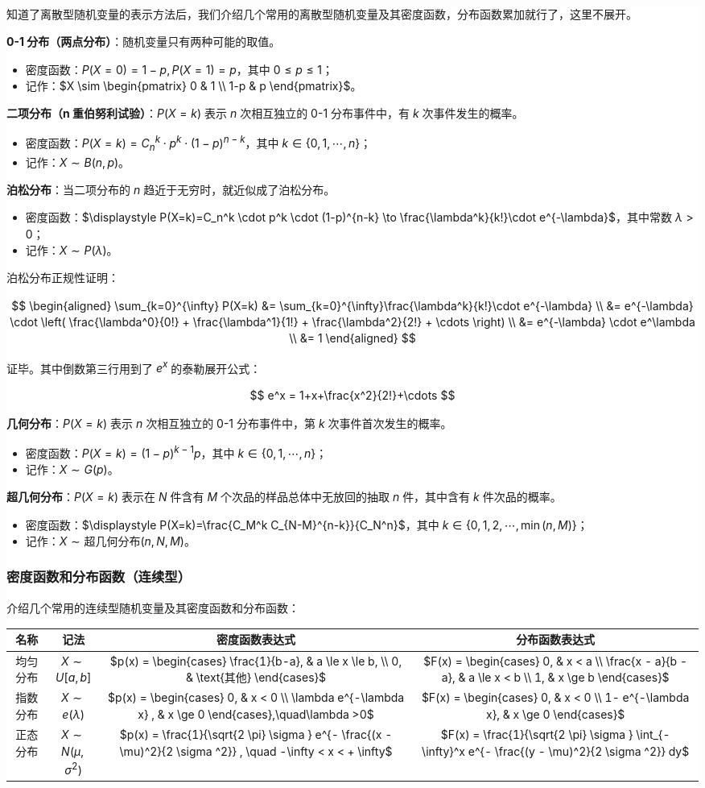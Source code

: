 知道了离散型随机变量的表示方法后，我们介绍几个常用的离散型随机变量及其密度函数，分布函数累加就行了，这里不展开。

**0-1 分布（两点分布）**：随机变量只有两种可能的取值。

- 密度函数：$P(X=0)=1-p,P(X=1)=p$，其中 $0\le p\le 1$；
- 记作：$X \sim \begin{pmatrix} 0 & 1 \\ 1-p & p \end{pmatrix}$。

**二项分布（n 重伯努利试验）**：$P(X=k)$ 表示 $n$ 次相互独立的 0-1 分布事件中，有 $k$ 次事件发生的概率。

- 密度函数：$P(X=k) = C_n^k \cdot p^k \cdot (1-p)^{n-k}$，其中 $k\in \{0,1,\cdots,n\}$；
- 记作：$X \sim B(n,p)$。

**泊松分布**：当二项分布的 $n$ 趋近于无穷时，就近似成了泊松分布。

- 密度函数：$\displaystyle P(X=k)=C_n^k \cdot p^k \cdot (1-p)^{n-k} \to \frac{\lambda^k}{k!}\cdot e^{-\lambda}$，其中常数 $\lambda > 0$；
- 记作：$X \sim P(\lambda)$。

泊松分布正规性证明：

$$
\begin{aligned}
\sum_{k=0}^{\infty} P(X=k)
&= \sum_{k=0}^{\infty}\frac{\lambda^k}{k!}\cdot e^{-\lambda} \\
&= e^{-\lambda} \cdot \left( \frac{\lambda^0}{0!} + \frac{\lambda^1}{1!} + \frac{\lambda^2}{2!} + \cdots \right) \\
&= e^{-\lambda} \cdot e^\lambda \\
&= 1
\end{aligned}
$$

证毕。其中倒数第三行用到了 $e^x$ 的泰勒展开公式：

$$
e^x = 1+x+\frac{x^2}{2!}+\cdots
$$

**几何分布**：$P(X=k)$ 表示 $n$ 次相互独立的 0-1 分布事件中，第 $k$ 次事件首次发生的概率。

- 密度函数：$P(X=k)=(1-p)^{k-1}p$，其中 $k\in \{0,1,\cdots,n\}$；
- 记作：$X \sim G(p)$。

**超几何分布**：$P(X=k)$ 表示在 $N$ 件含有 $M$ 个次品的样品总体中无放回的抽取 $n$ 件，其中含有 $k$ 件次品的概率。

- 密度函数：$\displaystyle P(X=k)=\frac{C_M^k C_{N-M}^{n-k}}{C_N^n}$，其中 $k\in \{0,1,2,\cdots,\min{(n, M)}\}$；
- 记作：$X \sim \text{超几何分布}(n,N,M)$。

### 密度函数和分布函数（连续型）

介绍几个常用的连续型随机变量及其密度函数和分布函数：

|   名称   |           记法           |                        密度函数表达式                        |                        分布函数表达式                        |
| :------: | :----------------------: | :----------------------------------------------------------: | :----------------------------------------------------------: |
| 均匀分布 |     $X \sim U[a,b]$      | $p(x) = \begin{cases} \frac{1}{b-a}, & a \le x \le b, \\ 0, & \text{其他} \end{cases}$ | $F(x) = \begin{cases} 0, & x < a \\ \frac{x - a}{b - a}, & a \le x < b \\ 1, & x \ge b \end{cases}$ |
| 指数分布 |   $X \sim e (\lambda)$   | $p(x) = \begin{cases} 0, & x < 0 \\ \lambda e^{-\lambda x} , & x \ge 0 \end{cases},\quad\lambda >0$ | $F(x) = \begin{cases} 0, & x < 0 \\ 1- e^{-\lambda x}, & x \ge 0 \end{cases}$ |
| 正态分布 | $X \sim N(\mu,\sigma^2)$ | $p(x) = \frac{1}{\sqrt{2 \pi} \sigma } e^{- \frac{(x - \mu)^2}{2 \sigma ^2}} , \quad -\infty < x < + \infty$ | $F(x) = \frac{1}{\sqrt{2 \pi} \sigma } \int_{- \infty}^x e^{- \frac{(y - \mu)^2}{2 \sigma ^2}} dy$ |


[^vector-feature]: 这个知识点教材没有提到，此处参考了 [随机向量的数字特征 | lian164998 - (www.doc88.com)](https://www.doc88.com/p-2738409867283.html) 中的内容。
[^alone-nolinear]: [如何去直观地理解不相关不一定是独立，而独立必然不相关 | 光波 - (www.zhihu.com)](https://www.zhihu.com/question/29641138/answer/3162080728)